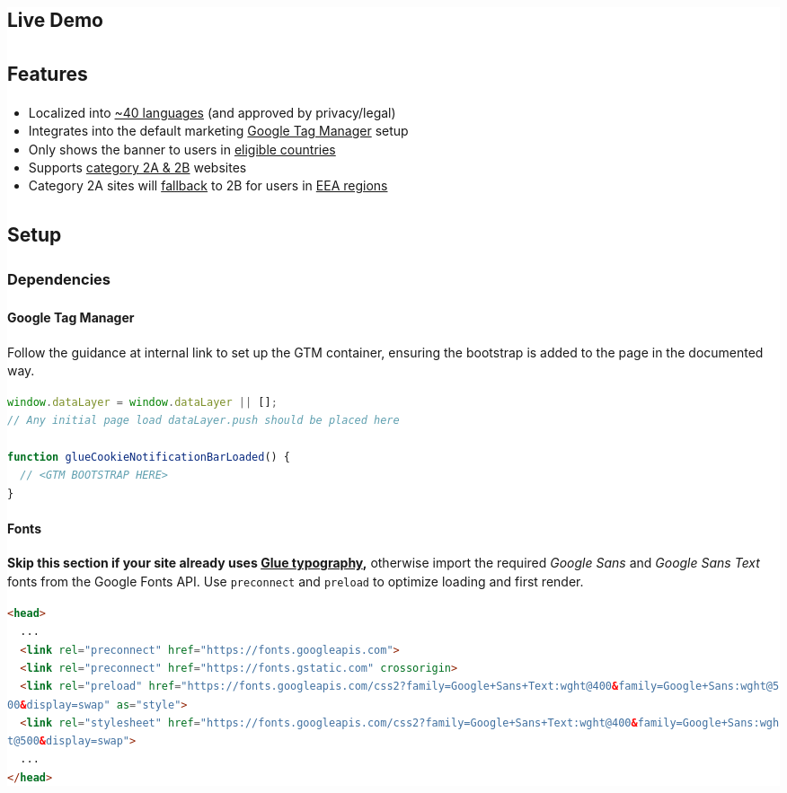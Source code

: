 ## Live Demo

<iframe src="https://28-2-dot-glue-demo.appspot.com/standards-demos/components/cookienotificationbar/2A"
        width="100%" height="550" style="border: 0; max-width: 760px;"></iframe>

## Features

-   Localized into
    [~40 languages](#why-is-it-in-english-what-languages-are-available) (and
    approved by privacy/legal)
-   Integrates into the default marketing
    [Google Tag Manager](#google-tag-manager) setup
-   Only shows the banner to users in
    [eligible countries](https://goto.google.com/consent-bump-countries)
-   Supports
    [category 2A & 2B](https://goto.google.com/cookiebar#2-google-non-product-or-marketing-sites-and-apps)
    websites
-   Category 2A sites will
    [fallback](#why-is-it-not-showing-the-consent-button-if-the-category-is-set-to-2a)
    to 2B for users in [EEA regions](https://goto.google.com/dma-countries)

## Setup

### Dependencies

#### Google Tag Manager

Follow the guidance at internal link to set up the GTM
container, ensuring the bootstrap is added to the page in the documented way.

```js
window.dataLayer = window.dataLayer || [];
// Any initial page load dataLayer.push should be placed here

function glueCookieNotificationBarLoaded() {
  // <GTM BOOTSTRAP HERE>
}
```

#### Fonts

**Skip this section if your site already uses
[Glue typography](/docs/components/typography.md),**
otherwise import the required *Google Sans* and *Google Sans Text* fonts from
the Google Fonts API. Use `preconnect` and `preload` to optimize loading and
first render.

```html
<head>
  ...
  <link rel="preconnect" href="https://fonts.googleapis.com">
  <link rel="preconnect" href="https://fonts.gstatic.com" crossorigin>
  <link rel="preload" href="https://fonts.googleapis.com/css2?family=Google+Sans+Text:wght@400&family=Google+Sans:wght@500&display=swap" as="style">
  <link rel="stylesheet" href="https://fonts.googleapis.com/css2?family=Google+Sans+Text:wght@400&family=Google+Sans:wght@500&display=swap">
  ...
</head>
```
